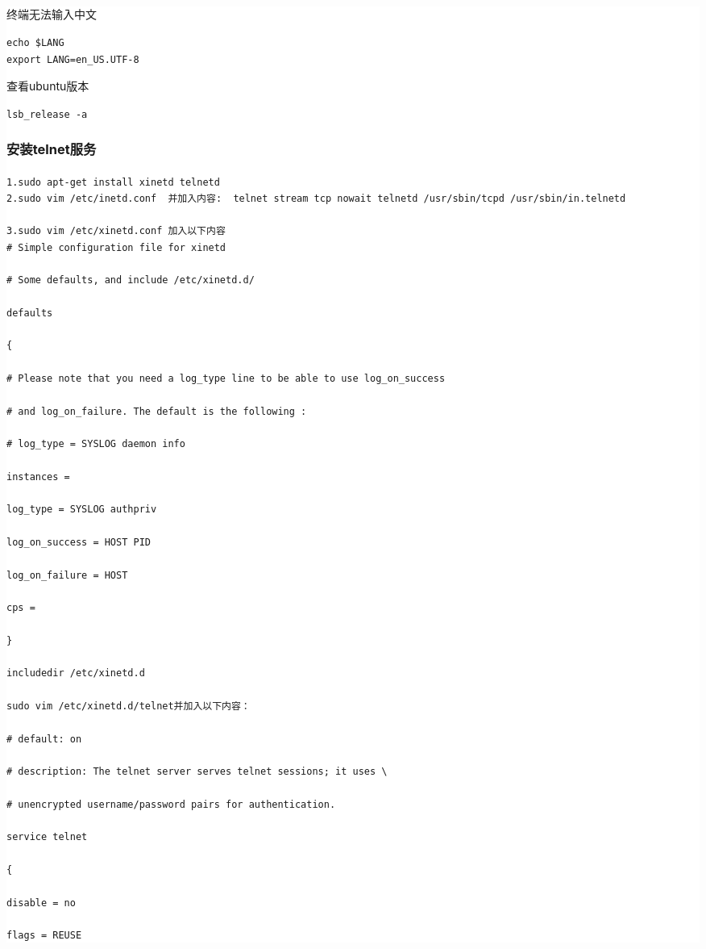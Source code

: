 

终端无法输入中文

~~~
echo $LANG
export LANG=en_US.UTF-8
~~~

查看ubuntu版本

~~~
lsb_release -a
~~~

### 安装telnet服务

~~~
1.sudo apt-get install xinetd telnetd
2.sudo vim /etc/inetd.conf  并加入内容:  telnet stream tcp nowait telnetd /usr/sbin/tcpd /usr/sbin/in.telnetd

3.sudo vim /etc/xinetd.conf 加入以下内容
# Simple configuration file for xinetd

# Some defaults, and include /etc/xinetd.d/

defaults

{

# Please note that you need a log_type line to be able to use log_on_success

# and log_on_failure. The default is the following :

# log_type = SYSLOG daemon info

instances =

log_type = SYSLOG authpriv

log_on_success = HOST PID

log_on_failure = HOST

cps =

}

includedir /etc/xinetd.d

sudo vim /etc/xinetd.d/telnet并加入以下内容：

# default: on

# description: The telnet server serves telnet sessions; it uses \

# unencrypted username/password pairs for authentication.

service telnet

{

disable = no

flags = REUSE

~~~